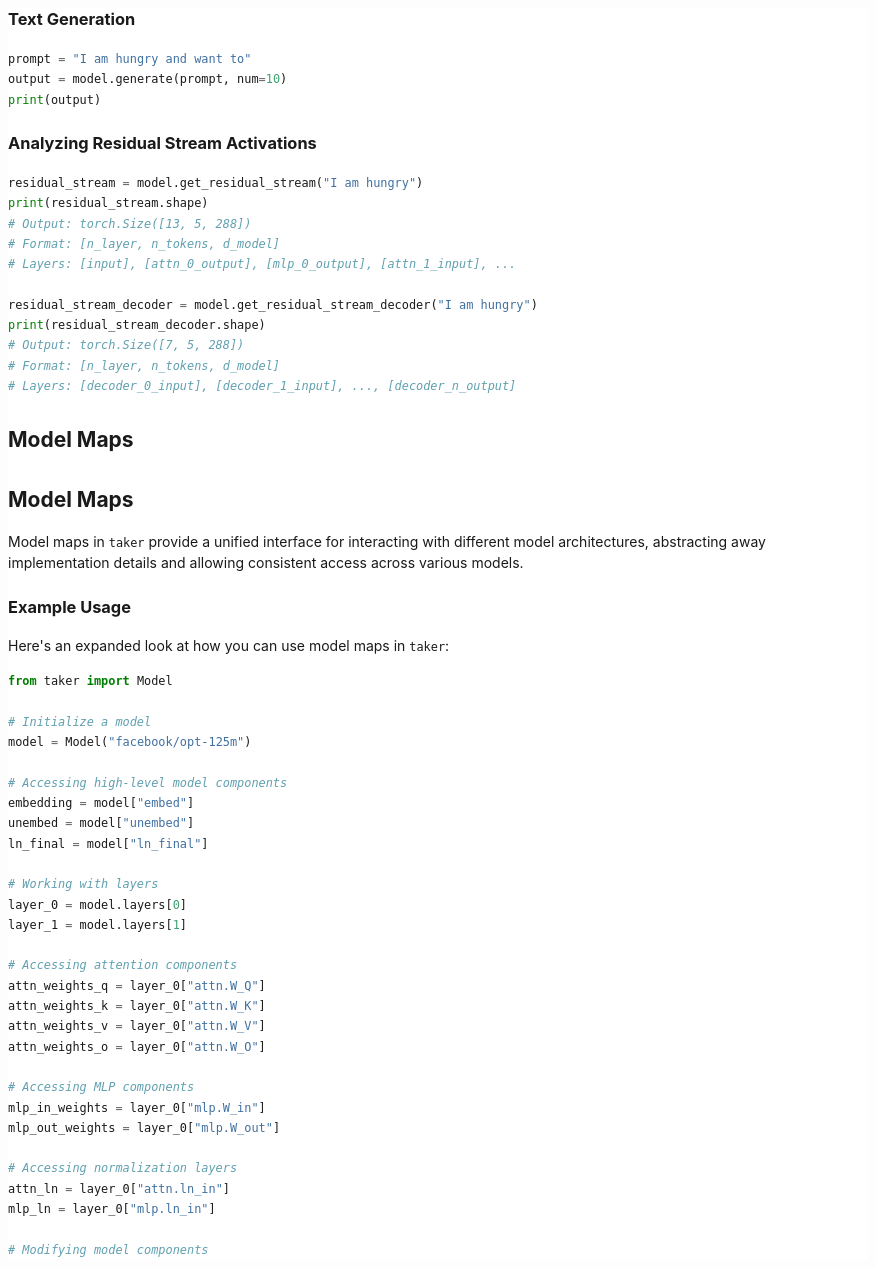 ### Text Generation

```python
prompt = "I am hungry and want to"
output = model.generate(prompt, num=10)
print(output)
```

### Analyzing Residual Stream Activations

```python
residual_stream = model.get_residual_stream("I am hungry")
print(residual_stream.shape)
# Output: torch.Size([13, 5, 288])
# Format: [n_layer, n_tokens, d_model]
# Layers: [input], [attn_0_output], [mlp_0_output], [attn_1_input], ...

residual_stream_decoder = model.get_residual_stream_decoder("I am hungry")
print(residual_stream_decoder.shape)
# Output: torch.Size([7, 5, 288])
# Format: [n_layer, n_tokens, d_model]
# Layers: [decoder_0_input], [decoder_1_input], ..., [decoder_n_output]
```

## Model Maps
## Model Maps

Model maps in `taker` provide a unified interface for interacting with different model architectures, abstracting away implementation details and allowing consistent access across various models.

### Example Usage

Here's an expanded look at how you can use model maps in `taker`:

```python
from taker import Model

# Initialize a model
model = Model("facebook/opt-125m")

# Accessing high-level model components
embedding = model["embed"]
unembed = model["unembed"]
ln_final = model["ln_final"]

# Working with layers
layer_0 = model.layers[0]
layer_1 = model.layers[1]

# Accessing attention components
attn_weights_q = layer_0["attn.W_Q"]
attn_weights_k = layer_0["attn.W_K"]
attn_weights_v = layer_0["attn.W_V"]
attn_weights_o = layer_0["attn.W_O"]

# Accessing MLP components
mlp_in_weights = layer_0["mlp.W_in"]
mlp_out_weights = layer_0["mlp.W_out"]

# Accessing normalization layers
attn_ln = layer_0["attn.ln_in"]
mlp_ln = layer_0["mlp.ln_in"]

# Modifying model components
```